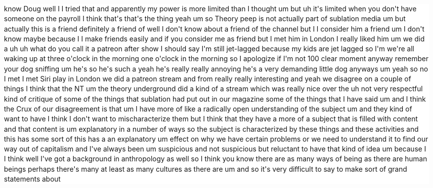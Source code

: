 know Doug well I I tried that and
apparently my power is more limited than
I thought
um but uh it's limited when you don't
have someone on the payroll I think
that's that's the thing yeah
um so Theory peep is not actually part
of sublation media
um but actually this is a friend
definitely a friend of well I don't know
about a friend of the channel but I I
consider him a friend
um I don't know maybe because I I make
friends easily and if you consider me as
friend but I met him in London I really
liked him
um we did a uh uh what do you call it a
patreon after show I should say I'm
still jet-lagged because my kids are jet
lagged so I'm we're all waking up at
three o'clock in the morning one o'clock
in the morning so I apologize if I'm not
100 clear moment
anyway remember your dog sniffing
um he's so he's such a yeah he's really
really annoying he's a very demanding
little dog anyways um yeah so no I met I
met Siri play in London we did a patreon
stream and from really really
interesting and yeah we disagree on a
couple of things I think that the NT um
the theory underground did a kind of a
stream which was really nice over the uh
not very respectful kind of critique of
some of the things that sublation had
put out in our magazine some of the
things that I have said
um and I think the Crux of our
disagreement is that
um I have more of like a radically open
understanding of the subject
um and they kind of want to have I think
I don't want to mischaracterize them but
I think that they have a more of a
subject that is filled with content and
that content is
um explanatory in a number of ways so
the subject is characterized by these
things and these activities and this has
some sort of this has a an explanatory
um effect on why we have certain
problems or we need to understand it to
find our way out of capitalism and I've
always been
um suspicious and not suspicious but
reluctant to have that kind of idea
um because I I think well I've got a
background in anthropology as well so I
think you know there are as many ways of
being as there are human beings perhaps
there's many at least as many cultures
as there are
um and so it's very difficult to say to
make sort of grand statements about
